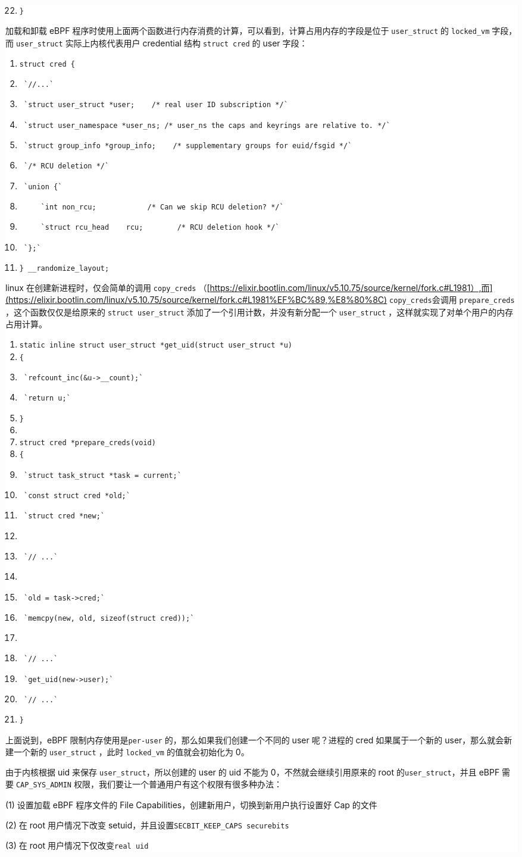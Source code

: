 22.  `}`

加载和卸载 eBPF 程序时使用上面两个函数进行内存消费的计算，可以看到，计算占用内存的字段是位于 `user_struct` 的 `locked_vm` 字段，而 `user_struct` 实际上内核代表用户 credential 结构 `struct cred` 的 user 字段：

1.  `struct cred {`
2.      `//...`
3.      `struct user_struct *user;    /* real user ID subscription */`
4.      `struct user_namespace *user_ns; /* user_ns the caps and keyrings are relative to. */`
5.      `struct group_info *group_info;    /* supplementary groups for euid/fsgid */`
6.      `/* RCU deletion */`
7.      `union {`
8.          `int non_rcu;            /* Can we skip RCU deletion? */`
9.          `struct rcu_head    rcu;        /* RCU deletion hook */`
10.      `};`
11.  `} __randomize_layout;`

linux 在创建新进程时，仅会简单的调用 `copy_creds` （[https://elixir.bootlin.com/linux/v5.10.75/source/kernel/fork.c#L1981）,而](https://elixir.bootlin.com/linux/v5.10.75/source/kernel/fork.c#L1981%EF%BC%89,%E8%80%8C) `copy_creds`会调用 `prepare_creds` ，这个函数仅仅是给原来的 `struct user_struct` 添加了一个引用计数，并没有新分配一个 `user_struct` ，这样就实现了对单个用户的内存占用计算。

1.  `static inline struct user_struct *get_uid(struct user_struct *u)`
2.  `{`
3.      `refcount_inc(&u->__count);`
4.      `return u;`
5.  `}`
6.  `​`
7.  `struct cred *prepare_creds(void)`
8.  `{`
9.      `struct task_struct *task = current;`
10.      `const struct cred *old;`
11.      `struct cred *new;`
12.  `​`
13.      `// ...`
14.  `​`
15.      `old = task->cred;`
16.      `memcpy(new, old, sizeof(struct cred));`
17.  `​`
18.      `// ...`
19.      `get_uid(new->user);`
20.      `// ...`
21.  `}`

上面说到，eBPF 限制内存使用是`per-user` 的，那么如果我们创建一个不同的 user 呢？进程的 cred 如果属于一个新的 user，那么就会新建一个新的 `user_struct` ，此时 `locked_vm` 的值就会初始化为 0。

由于内核根据 uid 来保存 `user_struct`，所以创建的 user 的 uid 不能为 0，不然就会继续引用原来的 root 的`user_struct`，并且 eBPF 需要 `CAP_SYS_ADMIN` 权限，我们要让一个普通用户有这个权限有很多种办法：

(1) 设置加载 eBPF 程序文件的 File Capabilities，创建新用户，切换到新用户执行设置好 Cap 的文件

(2) 在 root 用户情况下改变 setuid，并且设置`SECBIT_KEEP_CAPS securebits`

(3) 在 root 用户情况下仅改变`real uid`
